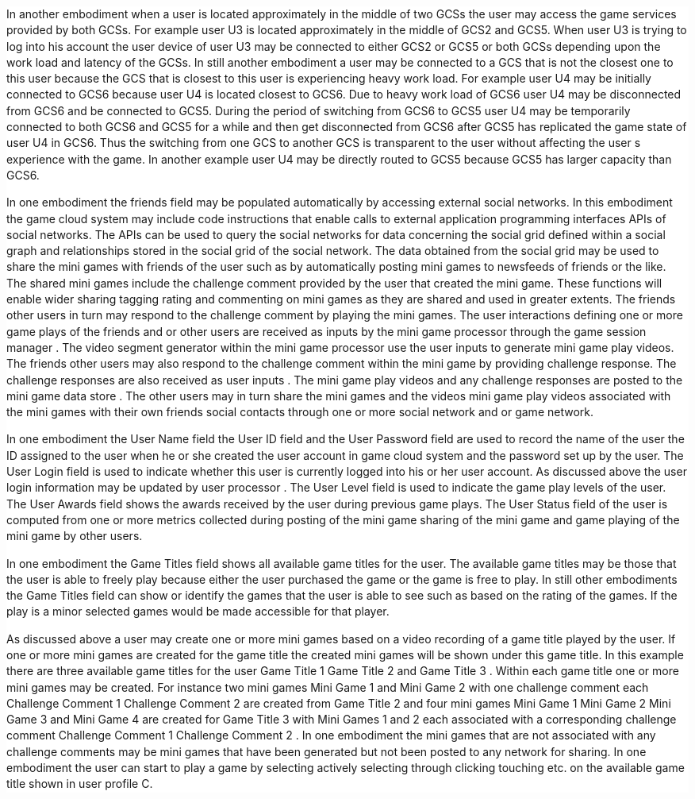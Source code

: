 In another embodiment when a user is located approximately in the middle of two GCSs the user may access the game services provided by both GCSs. For example user U3 is located approximately in the middle of GCS2 and GCS5. When user U3 is trying to log into his account the user device of user U3 may be connected to either GCS2 or GCS5 or both GCSs depending upon the work load and latency of the GCSs. In still another embodiment a user may be connected to a GCS that is not the closest one to this user because the GCS that is closest to this user is experiencing heavy work load. For example user U4 may be initially connected to GCS6 because user U4 is located closest to GCS6. Due to heavy work load of GCS6 user U4 may be disconnected from GCS6 and be connected to GCS5. During the period of switching from GCS6 to GCS5 user U4 may be temporarily connected to both GCS6 and GCS5 for a while and then get disconnected from GCS6 after GCS5 has replicated the game state of user U4 in GCS6. Thus the switching from one GCS to another GCS is transparent to the user without affecting the user s experience with the game. In another example user U4 may be directly routed to GCS5 because GCS5 has larger capacity than GCS6.

In one embodiment the friends field may be populated automatically by accessing external social networks. In this embodiment the game cloud system may include code instructions that enable calls to external application programming interfaces APIs of social networks. The APIs can be used to query the social networks for data concerning the social grid defined within a social graph and relationships stored in the social grid of the social network. The data obtained from the social grid may be used to share the mini games with friends of the user such as by automatically posting mini games to newsfeeds of friends or the like. The shared mini games include the challenge comment provided by the user that created the mini game. These functions will enable wider sharing tagging rating and commenting on mini games as they are shared and used in greater extents. The friends other users in turn may respond to the challenge comment by playing the mini games. The user interactions defining one or more game plays of the friends and or other users are received as inputs by the mini game processor through the game session manager . The video segment generator within the mini game processor use the user inputs to generate mini game play videos. The friends other users may also respond to the challenge comment within the mini game by providing challenge response. The challenge responses are also received as user inputs . The mini game play videos and any challenge responses are posted to the mini game data store . The other users may in turn share the mini games and the videos mini game play videos associated with the mini games with their own friends social contacts through one or more social network and or game network.

In one embodiment the User Name field the User ID field and the User Password field are used to record the name of the user the ID assigned to the user when he or she created the user account in game cloud system and the password set up by the user. The User Login field is used to indicate whether this user is currently logged into his or her user account. As discussed above the user login information may be updated by user processor . The User Level field is used to indicate the game play levels of the user. The User Awards field shows the awards received by the user during previous game plays. The User Status field of the user is computed from one or more metrics collected during posting of the mini game sharing of the mini game and game playing of the mini game by other users.

In one embodiment the Game Titles field shows all available game titles for the user. The available game titles may be those that the user is able to freely play because either the user purchased the game or the game is free to play. In still other embodiments the Game Titles field can show or identify the games that the user is able to see such as based on the rating of the games. If the play is a minor selected games would be made accessible for that player.

As discussed above a user may create one or more mini games based on a video recording of a game title played by the user. If one or more mini games are created for the game title the created mini games will be shown under this game title. In this example there are three available game titles for the user Game Title 1 Game Title 2 and Game Title 3 . Within each game title one or more mini games may be created. For instance two mini games Mini Game 1 and Mini Game 2 with one challenge comment each Challenge Comment 1 Challenge Comment 2 are created from Game Title 2 and four mini games Mini Game 1 Mini Game 2 Mini Game 3 and Mini Game 4 are created for Game Title 3 with Mini Games 1 and 2 each associated with a corresponding challenge comment Challenge Comment 1 Challenge Comment 2 . In one embodiment the mini games that are not associated with any challenge comments may be mini games that have been generated but not been posted to any network for sharing. In one embodiment the user can start to play a game by selecting actively selecting through clicking touching etc. on the available game title shown in user profile C.

